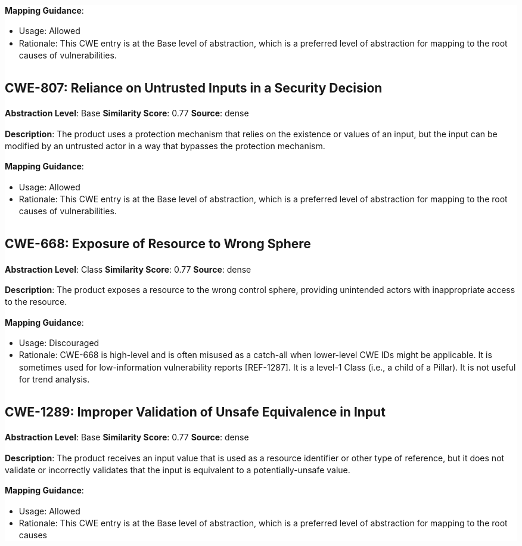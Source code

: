 **Mapping Guidance**:
- Usage: Allowed
- Rationale: This CWE entry is at the Base level of abstraction, which is a preferred level of abstraction for mapping to the root causes of vulnerabilities.

## CWE-807: Reliance on Untrusted Inputs in a Security Decision
**Abstraction Level**: Base
**Similarity Score**: 0.77
**Source**: dense

**Description**:
The product uses a protection mechanism that relies on the existence or values of an input, but the input can be modified by an untrusted actor in a way that bypasses the protection mechanism.

**Mapping Guidance**:
- Usage: Allowed
- Rationale: This CWE entry is at the Base level of abstraction, which is a preferred level of abstraction for mapping to the root causes of vulnerabilities.

## CWE-668: Exposure of Resource to Wrong Sphere
**Abstraction Level**: Class
**Similarity Score**: 0.77
**Source**: dense

**Description**:
The product exposes a resource to the wrong control sphere, providing unintended actors with inappropriate access to the resource.

**Mapping Guidance**:
- Usage: Discouraged
- Rationale: CWE-668 is high-level and is often misused as a catch-all when lower-level CWE IDs might be applicable. It is sometimes used for low-information vulnerability reports [REF-1287]. It is a level-1 Class (i.e., a child of a Pillar). It is not useful for trend analysis.

## CWE-1289: Improper Validation of Unsafe Equivalence in Input
**Abstraction Level**: Base
**Similarity Score**: 0.77
**Source**: dense

**Description**:
The product receives an input value that is used as a resource identifier or other type of reference, but it does not validate or incorrectly validates that the input is equivalent to a potentially-unsafe value.

**Mapping Guidance**:
- Usage: Allowed
- Rationale: This CWE entry is at the Base level of abstraction, which is a preferred level of abstraction for mapping to the root causes